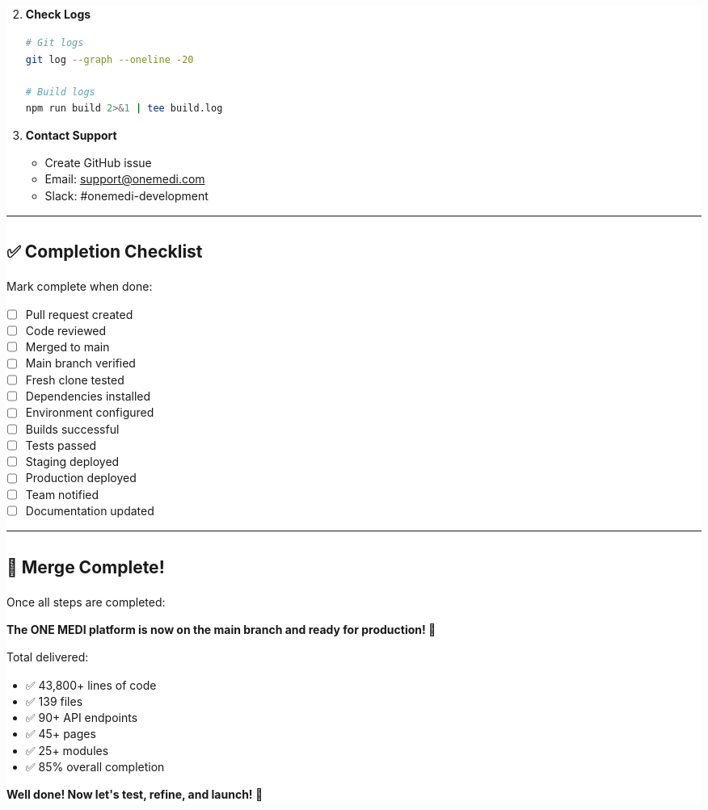 2. **Check Logs**
   ```bash
   # Git logs
   git log --graph --oneline -20
   
   # Build logs
   npm run build 2>&1 | tee build.log
   ```

3. **Contact Support**
   - Create GitHub issue
   - Email: support@onemedi.com
   - Slack: #onemedi-development

---

## ✅ Completion Checklist

Mark complete when done:

- [ ] Pull request created
- [ ] Code reviewed
- [ ] Merged to main
- [ ] Main branch verified
- [ ] Fresh clone tested
- [ ] Dependencies installed
- [ ] Environment configured
- [ ] Builds successful
- [ ] Tests passed
- [ ] Staging deployed
- [ ] Production deployed
- [ ] Team notified
- [ ] Documentation updated

---

## 🎉 Merge Complete!

Once all steps are completed:

**The ONE MEDI platform is now on the main branch and ready for production! 🚀**

Total delivered:
- ✅ 43,800+ lines of code
- ✅ 139 files
- ✅ 90+ API endpoints
- ✅ 45+ pages
- ✅ 25+ modules
- ✅ 85% overall completion

**Well done! Now let's test, refine, and launch! 🎊**
